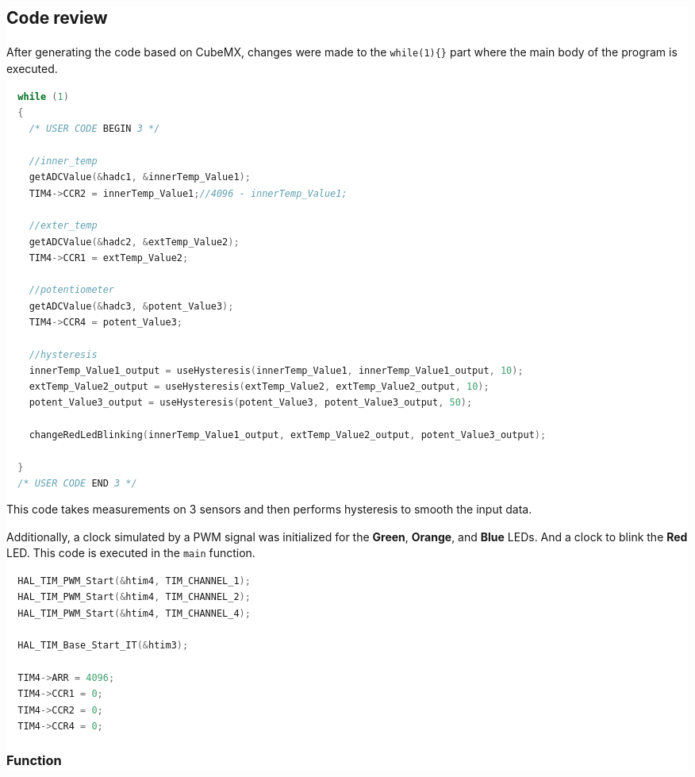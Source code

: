 
## Code review

After generating the code based on CubeMX, changes were made to the `while(1){}` part where the main body of the program is executed.

```C
  while (1)
  {
    /* USER CODE BEGIN 3 */

	//inner_temp
	getADCValue(&hadc1, &innerTemp_Value1);
	TIM4->CCR2 = innerTemp_Value1;//4096 - innerTemp_Value1;

	//exter_temp
	getADCValue(&hadc2, &extTemp_Value2);
	TIM4->CCR1 = extTemp_Value2;

	//potentiometer
	getADCValue(&hadc3, &potent_Value3);
	TIM4->CCR4 = potent_Value3;

	//hysteresis
	innerTemp_Value1_output = useHysteresis(innerTemp_Value1, innerTemp_Value1_output, 10);
	extTemp_Value2_output = useHysteresis(extTemp_Value2, extTemp_Value2_output, 10);
	potent_Value3_output = useHysteresis(potent_Value3, potent_Value3_output, 50);

	changeRedLedBlinking(innerTemp_Value1_output, extTemp_Value2_output, potent_Value3_output);

  }
  /* USER CODE END 3 */
```

This code takes measurements on 3 sensors and then performs hysteresis to smooth the input data.

Additionally, a clock simulated by a PWM signal was initialized for the **Green**, **Orange**, and **Blue** LEDs. And a clock to blink the **Red** LED. This code is executed in the `main` function.

```C
  HAL_TIM_PWM_Start(&htim4, TIM_CHANNEL_1);
  HAL_TIM_PWM_Start(&htim4, TIM_CHANNEL_2);
  HAL_TIM_PWM_Start(&htim4, TIM_CHANNEL_4);

  HAL_TIM_Base_Start_IT(&htim3);

  TIM4->ARR = 4096;
  TIM4->CCR1 = 0;
  TIM4->CCR2 = 0;
  TIM4->CCR4 = 0;
```

### **Function**
